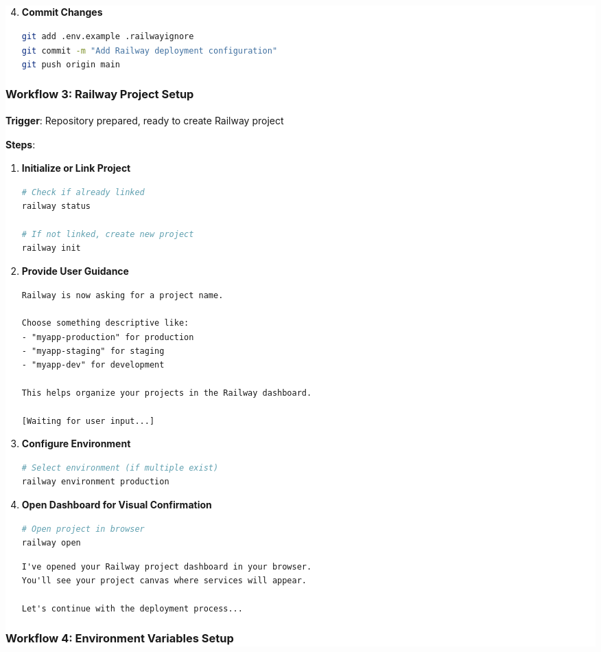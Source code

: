 4. **Commit Changes**
   ```bash
   git add .env.example .railwayignore
   git commit -m "Add Railway deployment configuration"
   git push origin main
   ```

### Workflow 3: Railway Project Setup

**Trigger**: Repository prepared, ready to create Railway project

**Steps**:
1. **Initialize or Link Project**
   ```bash
   # Check if already linked
   railway status
   
   # If not linked, create new project
   railway init
   ```

2. **Provide User Guidance**
   ```
   Railway is now asking for a project name. 
   
   Choose something descriptive like:
   - "myapp-production" for production
   - "myapp-staging" for staging
   - "myapp-dev" for development
   
   This helps organize your projects in the Railway dashboard.
   
   [Waiting for user input...]
   ```

3. **Configure Environment**
   ```bash
   # Select environment (if multiple exist)
   railway environment production
   ```

4. **Open Dashboard for Visual Confirmation**
   ```bash
   # Open project in browser
   railway open
   ```

   ```
   I've opened your Railway project dashboard in your browser.
   You'll see your project canvas where services will appear.
   
   Let's continue with the deployment process...
   ```

### Workflow 4: Environment Variables Setup
